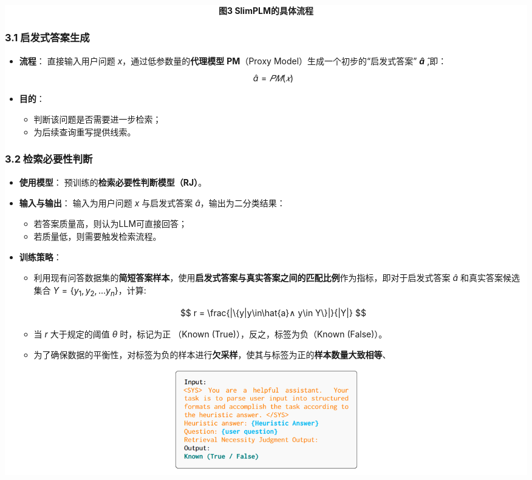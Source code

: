 <center>
    <b>图3 SlimPLM的具体流程</b>
</center>





### 3.1 启发式答案生成

- **流程**： 
  直接输入用户问题 *x*，通过低参数量的**代理模型** **PM**（Proxy Model）生成一个初步的“启发式答案” **$\hat{a}$** ̂,即：
  $$
  \hat{a} = 𝑃𝑀(𝑥)
  $$
  
- **目的**：  
  
  - 判断该问题是否需要进一步检索；
  - 为后续查询重写提供线索。

### 3.2 检索必要性判断

- **使用模型**：  预训练的**检索必要性判断模型（RJ）**。

- **输入与输出**：  输入为用户问题 $x$ 与启发式答案 $\hat{a}$，输出为二分类结果：  
  
  - 若答案质量高，则认为LLM可直接回答；
  - 若质量低，则需要触发检索流程。

- **训练策略**： 

  -  利用现有问答数据集的**简短答案样本**，使用**启发式答案与真实答案之间的匹配比例**作为指标，即对于启发式答案 $\hat{a}$ 和真实答案候选集合 $Y=\{y_1,y_2,…y_n \}$，计算:

  $$
r = \frac{|\{y|y\in\hat{a}∧ y\in Y\}|}{|Y|}
  $$

  - 当 $r$ 大于规定的阈值 $\theta$ 时，标记为正 （Known (True)），反之，标签为负（Known (False)）。

  - 为了确保数据的平衡性，对标签为负的样本进行**欠采样**，使其与标签为正的**样本数量大致相等**、
  
<div align=center>
  <img src="pic/image-20250227202517825.png" alt="image-20250227202517825" style="zoom: 70%;" />
</div>
